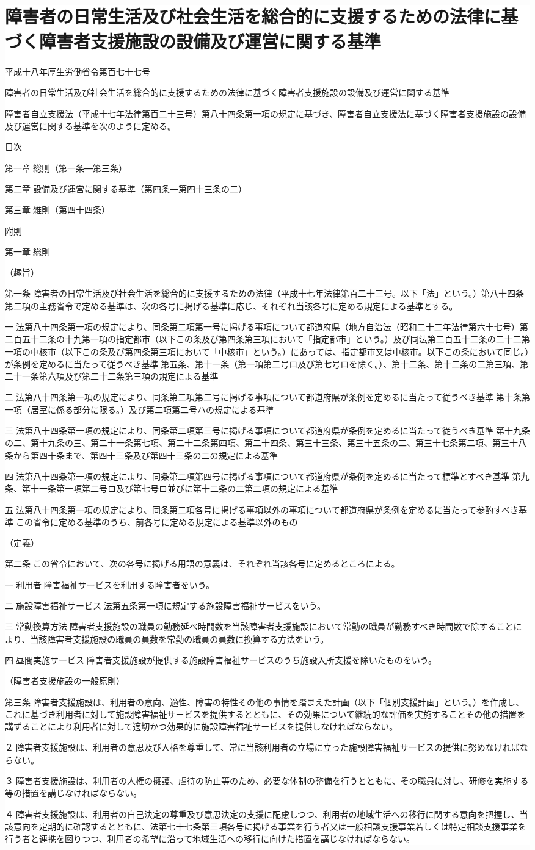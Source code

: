 # 障害者の日常生活及び社会生活を総合的に支援するための法律に基づく障害者支援施設の設備及び運営に関する基準

平成十八年厚生労働省令第百七十七号

障害者の日常生活及び社会生活を総合的に支援するための法律に基づく障害者支援施設の設備及び運営に関する基準

障害者自立支援法（平成十七年法律第百二十三号）第八十四条第一項の規定に基づき、障害者自立支援法に基づく障害者支援施設の設備及び運営に関する基準を次のように定める。

目次

第一章 総則（第一条―第三条）

第二章 設備及び運営に関する基準（第四条―第四十三条の二）

第三章 雑則（第四十四条）

附則

第一章 総則

（趣旨）

第一条 障害者の日常生活及び社会生活を総合的に支援するための法律（平成十七年法律第百二十三号。以下「法」という。）第八十四条第二項の主務省令で定める基準は、次の各号に掲げる基準に応じ、それぞれ当該各号に定める規定による基準とする。

一 法第八十四条第一項の規定により、同条第二項第一号に掲げる事項について都道府県（地方自治法（昭和二十二年法律第六十七号）第二百五十二条の十九第一項の指定都市（以下この条及び第四条第三項において「指定都市」という。）及び同法第二百五十二条の二十二第一項の中核市（以下この条及び第四条第三項において「中核市」という。）にあっては、指定都市又は中核市。以下この条において同じ。）が条例を定めるに当たって従うべき基準 第五条、第十一条（第一項第二号ロ及び第七号ロを除く。）、第十二条、第十二条の二第三項、第二十一条第六項及び第二十二条第三項の規定による基準

二 法第八十四条第一項の規定により、同条第二項第二号に掲げる事項について都道府県が条例を定めるに当たって従うべき基準 第十条第一項（居室に係る部分に限る。）及び第二項第二号ハの規定による基準

三 法第八十四条第一項の規定により、同条第二項第三号に掲げる事項について都道府県が条例を定めるに当たって従うべき基準 第十九条の二、第十九条の三、第二十一条第七項、第二十二条第四項、第二十四条、第三十三条、第三十五条の二、第三十七条第二項、第三十八条から第四十条まで、第四十三条及び第四十三条の二の規定による基準

四 法第八十四条第一項の規定により、同条第二項第四号に掲げる事項について都道府県が条例を定めるに当たって標準とすべき基準 第九条、第十一条第一項第二号ロ及び第七号ロ並びに第十二条の二第二項の規定による基準

五 法第八十四条第一項の規定により、同条第二項各号に掲げる事項以外の事項について都道府県が条例を定めるに当たって参酌すべき基準 この省令に定める基準のうち、前各号に定める規定による基準以外のもの

（定義）

第二条 この省令において、次の各号に掲げる用語の意義は、それぞれ当該各号に定めるところによる。

一 利用者 障害福祉サービスを利用する障害者をいう。

二 施設障害福祉サービス 法第五条第一項に規定する施設障害福祉サービスをいう。

三 常勤換算方法 障害者支援施設の職員の勤務延べ時間数を当該障害者支援施設において常勤の職員が勤務すべき時間数で除することにより、当該障害者支援施設の職員の員数を常勤の職員の員数に換算する方法をいう。

四 昼間実施サービス 障害者支援施設が提供する施設障害福祉サービスのうち施設入所支援を除いたものをいう。

（障害者支援施設の一般原則）

第三条 障害者支援施設は、利用者の意向、適性、障害の特性その他の事情を踏まえた計画（以下「個別支援計画」という。）を作成し、これに基づき利用者に対して施設障害福祉サービスを提供するとともに、その効果について継続的な評価を実施することその他の措置を講ずることにより利用者に対して適切かつ効果的に施設障害福祉サービスを提供しなければならない。

２ 障害者支援施設は、利用者の意思及び人格を尊重して、常に当該利用者の立場に立った施設障害福祉サービスの提供に努めなければならない。

３ 障害者支援施設は、利用者の人権の擁護、虐待の防止等のため、必要な体制の整備を行うとともに、その職員に対し、研修を実施する等の措置を講じなければならない。

４ 障害者支援施設は、利用者の自己決定の尊重及び意思決定の支援に配慮しつつ、利用者の地域生活への移行に関する意向を把握し、当該意向を定期的に確認するとともに、法第七十七条第三項各号に掲げる事業を行う者又は一般相談支援事業若しくは特定相談支援事業を行う者と連携を図りつつ、利用者の希望に沿って地域生活への移行に向けた措置を講じなければならない。
